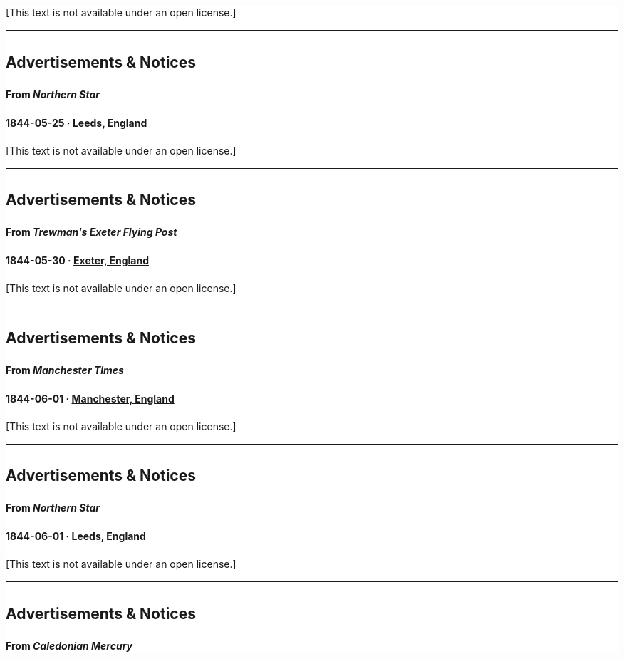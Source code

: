[This text is not available under an open license.]

---

## Advertisements & Notices

#### From _Northern Star_

#### 1844-05-25 &middot; [Leeds, England](http://dbpedia.org/resource/Leeds)

[This text is not available under an open license.]

---

## Advertisements & Notices

#### From _Trewman's Exeter Flying Post_

#### 1844-05-30 &middot; [Exeter, England](http://dbpedia.org/resource/Exeter)

[This text is not available under an open license.]

---

## Advertisements & Notices

#### From _Manchester Times_

#### 1844-06-01 &middot; [Manchester, England](http://dbpedia.org/resource/Manchester)

[This text is not available under an open license.]

---

## Advertisements & Notices

#### From _Northern Star_

#### 1844-06-01 &middot; [Leeds, England](http://dbpedia.org/resource/Leeds)

[This text is not available under an open license.]

---

## Advertisements & Notices

#### From _Caledonian Mercury_
